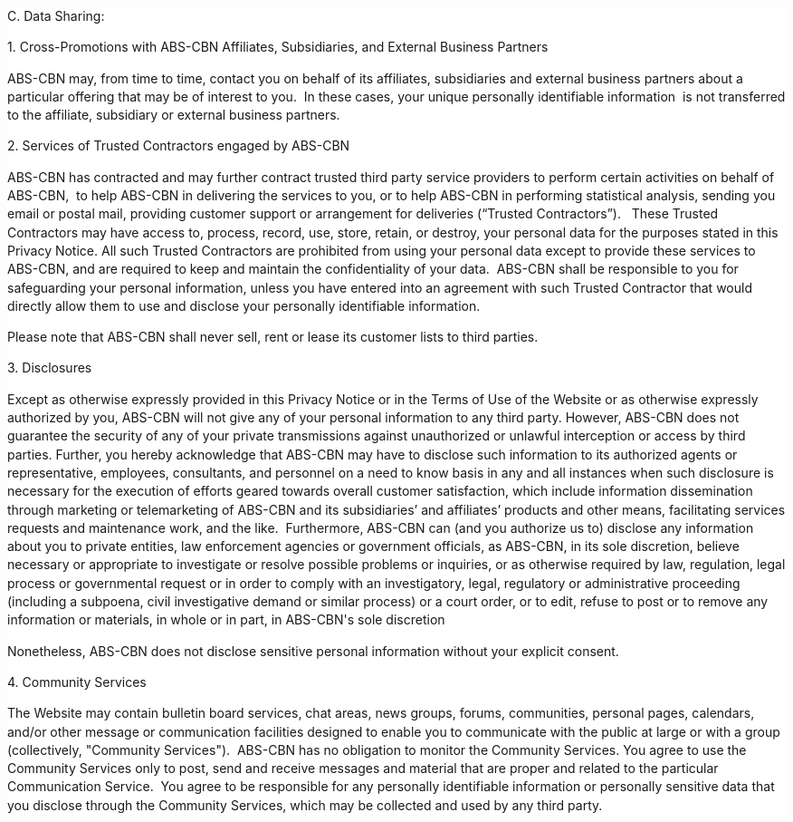 C. Data Sharing:

1\. Cross-Promotions with ABS-CBN Affiliates, Subsidiaries, and External Business Partners

ABS-CBN may, from time to time, contact you on behalf of its affiliates, subsidiaries and external business partners about a particular offering that may be of interest to you.  In these cases, your unique personally identifiable information  is not transferred to the affiliate, subsidiary or external business partners.  

2\. Services of Trusted Contractors engaged by ABS-CBN

ABS-CBN has contracted and may further contract trusted third party service providers to perform certain activities on behalf of ABS-CBN,  to help ABS-CBN in delivering the services to you, or to help ABS-CBN in performing statistical analysis, sending you email or postal mail, providing customer support or arrangement for deliveries (“Trusted Contractors”).   These Trusted Contractors may have access to, process, record, use, store, retain, or destroy, your personal data for the purposes stated in this Privacy Notice. All such Trusted Contractors are prohibited from using your personal data except to provide these services to ABS-CBN, and are required to keep and maintain the confidentiality of your data.  ABS-CBN shall be responsible to you for safeguarding your personal information, unless you have entered into an agreement with such Trusted Contractor that would directly allow them to use and disclose your personally identifiable information.

Please note that ABS-CBN shall never sell, rent or lease its customer lists to third parties.

3\. Disclosures

Except as otherwise expressly provided in this Privacy Notice or in the Terms of Use of the Website or as otherwise expressly authorized by you, ABS-CBN will not give any of your personal information to any third party. However, ABS-CBN does not guarantee the security of any of your private transmissions against unauthorized or unlawful interception or access by third parties. Further, you hereby acknowledge that ABS-CBN may have to disclose such information to its authorized agents or representative, employees, consultants, and personnel on a need to know basis in any and all instances when such disclosure is necessary for the execution of efforts geared towards overall customer satisfaction, which include information dissemination through marketing or telemarketing of ABS-CBN and its subsidiaries’ and affiliates’ products and other means, facilitating services requests and maintenance work, and the like.  Furthermore, ABS-CBN can (and you authorize us to) disclose any information about you to private entities, law enforcement agencies or government officials, as ABS-CBN, in its sole discretion, believe necessary or appropriate to investigate or resolve possible problems or inquiries, or as otherwise required by law, regulation, legal process or governmental request or in order to comply with an investigatory, legal, regulatory or administrative proceeding (including a subpoena, civil investigative demand or similar process) or a court order, or to edit, refuse to post or to remove any information or materials, in whole or in part, in ABS-CBN's sole discretion

Nonetheless, ABS-CBN does not disclose sensitive personal information without your explicit consent.

4\. Community Services

The Website may contain bulletin board services, chat areas, news groups, forums, communities, personal pages, calendars, and/or other message or communication facilities designed to enable you to communicate with the public at large or with a group (collectively, "Community Services").  ABS-CBN has no obligation to monitor the Community Services. You agree to use the Community Services only to post, send and receive messages and material that are proper and related to the particular Communication Service.  You agree to be responsible for any personally identifiable information or personally sensitive data that you disclose through the Community Services, which may be collected and used by any third party.

